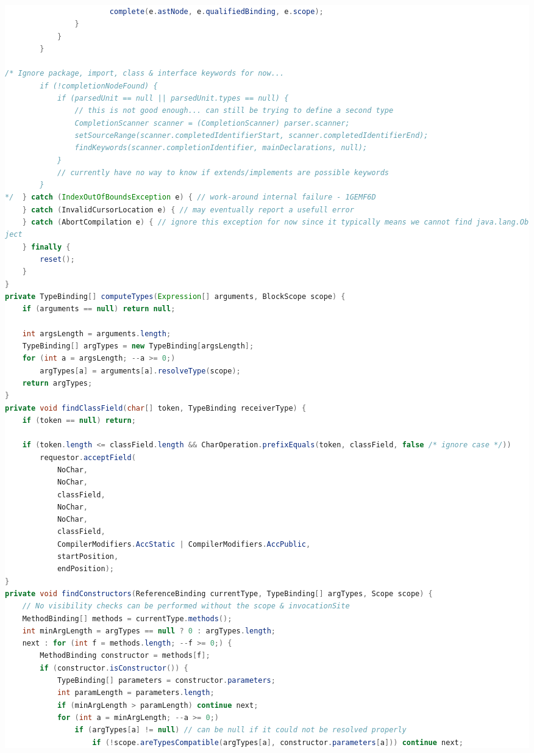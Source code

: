 ```java
						complete(e.astNode, e.qualifiedBinding, e.scope);
				}
			}
		}

/* Ignore package, import, class & interface keywords for now...
		if (!completionNodeFound) {
			if (parsedUnit == null || parsedUnit.types == null) {
				// this is not good enough... can still be trying to define a second type
				CompletionScanner scanner = (CompletionScanner) parser.scanner;
				setSourceRange(scanner.completedIdentifierStart, scanner.completedIdentifierEnd);
				findKeywords(scanner.completionIdentifier, mainDeclarations, null);
			}
			// currently have no way to know if extends/implements are possible keywords
		}
*/	} catch (IndexOutOfBoundsException e) { // work-around internal failure - 1GEMF6D
	} catch (InvalidCursorLocation e) { // may eventually report a usefull error
	} catch (AbortCompilation e) { // ignore this exception for now since it typically means we cannot find java.lang.Object
	} finally {
		reset();
	}
}
private TypeBinding[] computeTypes(Expression[] arguments, BlockScope scope) {
	if (arguments == null) return null;

	int argsLength = arguments.length;
	TypeBinding[] argTypes = new TypeBinding[argsLength];
	for (int a = argsLength; --a >= 0;)
		argTypes[a] = arguments[a].resolveType(scope);
	return argTypes;
}
private void findClassField(char[] token, TypeBinding receiverType) {
	if (token == null) return;

	if (token.length <= classField.length && CharOperation.prefixEquals(token, classField, false /* ignore case */))
		requestor.acceptField(
			NoChar,
			NoChar,
			classField,
			NoChar,
			NoChar,
			classField,
			CompilerModifiers.AccStatic | CompilerModifiers.AccPublic,
			startPosition,
			endPosition);
}
private void findConstructors(ReferenceBinding currentType, TypeBinding[] argTypes, Scope scope) {
	// No visibility checks can be performed without the scope & invocationSite
	MethodBinding[] methods = currentType.methods();
	int minArgLength = argTypes == null ? 0 : argTypes.length;
	next : for (int f = methods.length; --f >= 0;) {
		MethodBinding constructor = methods[f];
		if (constructor.isConstructor()) {
			TypeBinding[] parameters = constructor.parameters;
			int paramLength = parameters.length;
			if (minArgLength > paramLength) continue next;
			for (int a = minArgLength; --a >= 0;)
				if (argTypes[a] != null) // can be null if it could not be resolved properly
					if (!scope.areTypesCompatible(argTypes[a], constructor.parameters[a])) continue next;

```